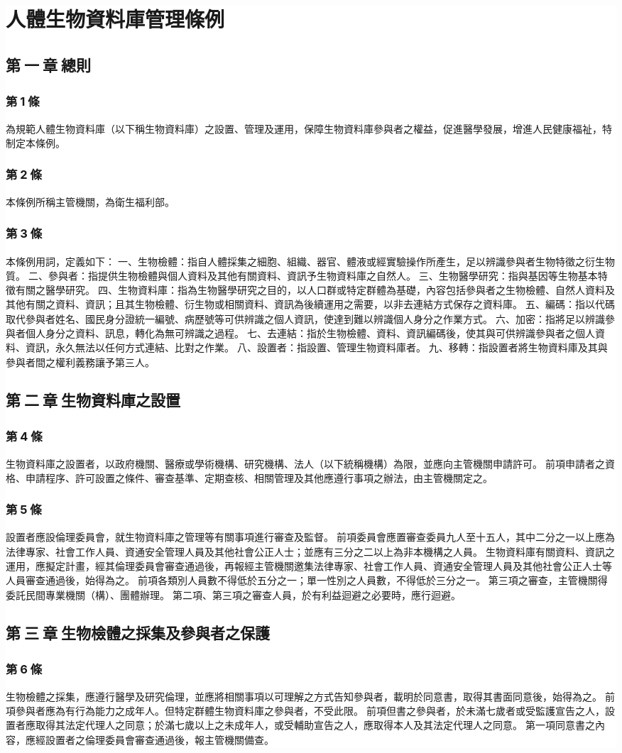 # 人體生物資料庫管理條例

##    第 一 章 總則

### 第 1 條

為規範人體生物資料庫（以下稱生物資料庫）之設置、管理及運用，保障生物資料庫參與者之權益，促進醫學發展，增進人民健康福祉，特制定本條例。

### 第 2 條

本條例所稱主管機關，為衛生福利部。

### 第 3 條

本條例用詞，定義如下：
一、生物檢體：指自人體採集之細胞、組織、器官、體液或經實驗操作所產生，足以辨識參與者生物特徵之衍生物質。
二、參與者：指提供生物檢體與個人資料及其他有關資料、資訊予生物資料庫之自然人。
三、生物醫學研究：指與基因等生物基本特徵有關之醫學研究。
四、生物資料庫：指為生物醫學研究之目的，以人口群或特定群體為基礎，內容包括參與者之生物檢體、自然人資料及其他有關之資料、資訊；且其生物檢體、衍生物或相關資料、資訊為後續運用之需要，以非去連結方式保存之資料庫。
五、編碼：指以代碼取代參與者姓名、國民身分證統一編號、病歷號等可供辨識之個人資訊，使達到難以辨識個人身分之作業方式。
六、加密：指將足以辨識參與者個人身分之資料、訊息，轉化為無可辨識之過程。
七、去連結：指於生物檢體、資料、資訊編碼後，使其與可供辨識參與者之個人資料、資訊，永久無法以任何方式連結、比對之作業。
八、設置者：指設置、管理生物資料庫者。
九、移轉：指設置者將生物資料庫及其與參與者間之權利義務讓予第三人。

##    第 二 章 生物資料庫之設置

### 第 4 條

生物資料庫之設置者，以政府機關、醫療或學術機構、研究機構、法人（以下統稱機構）為限，並應向主管機關申請許可。
前項申請者之資格、申請程序、許可設置之條件、審查基準、定期查核、相關管理及其他應遵行事項之辦法，由主管機關定之。

### 第 5 條

設置者應設倫理委員會，就生物資料庫之管理等有關事項進行審查及監督。
前項委員會應置審查委員九人至十五人，其中二分之一以上應為法律專家、社會工作人員、資通安全管理人員及其他社會公正人士；並應有三分之二以上為非本機構之人員。
生物資料庫有關資料、資訊之運用，應擬定計畫，經其倫理委員會審查通過後，再報經主管機關邀集法律專家、社會工作人員、資通安全管理人員及其他社會公正人士等人員審查通過後，始得為之。
前項各類別人員數不得低於五分之一；單一性別之人員數，不得低於三分之一。
第三項之審查，主管機關得委託民間專業機關（構）、團體辦理。
第二項、第三項之審查人員，於有利益迴避之必要時，應行迴避。

##    第 三 章 生物檢體之採集及參與者之保護

### 第 6 條

生物檢體之採集，應遵行醫學及研究倫理，並應將相關事項以可理解之方式告知參與者，載明於同意書，取得其書面同意後，始得為之。
前項參與者應為有行為能力之成年人。但特定群體生物資料庫之參與者，不受此限。
前項但書之參與者，於未滿七歲者或受監護宣告之人，設置者應取得其法定代理人之同意；於滿七歲以上之未成年人，或受輔助宣告之人，應取得本人及其法定代理人之同意。
第一項同意書之內容，應經設置者之倫理委員會審查通過後，報主管機關備查。
